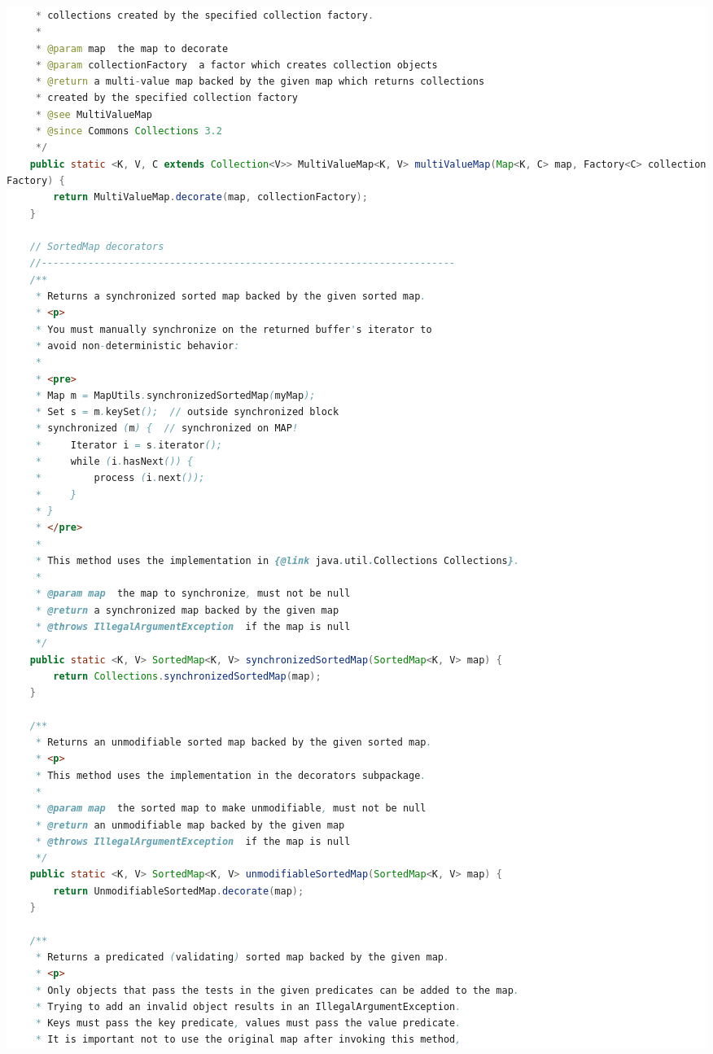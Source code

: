```java
     * collections created by the specified collection factory.
     *
     * @param map  the map to decorate
     * @param collectionFactory  a factor which creates collection objects
     * @return a multi-value map backed by the given map which returns collections
     * created by the specified collection factory
     * @see MultiValueMap
     * @since Commons Collections 3.2
     */
    public static <K, V, C extends Collection<V>> MultiValueMap<K, V> multiValueMap(Map<K, C> map, Factory<C> collectionFactory) {
        return MultiValueMap.decorate(map, collectionFactory);
    }

    // SortedMap decorators
    //-----------------------------------------------------------------------
    /**
     * Returns a synchronized sorted map backed by the given sorted map.
     * <p>
     * You must manually synchronize on the returned buffer's iterator to
     * avoid non-deterministic behavior:
     *
     * <pre>
     * Map m = MapUtils.synchronizedSortedMap(myMap);
     * Set s = m.keySet();  // outside synchronized block
     * synchronized (m) {  // synchronized on MAP!
     *     Iterator i = s.iterator();
     *     while (i.hasNext()) {
     *         process (i.next());
     *     }
     * }
     * </pre>
     *
     * This method uses the implementation in {@link java.util.Collections Collections}.
     *
     * @param map  the map to synchronize, must not be null
     * @return a synchronized map backed by the given map
     * @throws IllegalArgumentException  if the map is null
     */
    public static <K, V> SortedMap<K, V> synchronizedSortedMap(SortedMap<K, V> map) {
        return Collections.synchronizedSortedMap(map);
    }

    /**
     * Returns an unmodifiable sorted map backed by the given sorted map.
     * <p>
     * This method uses the implementation in the decorators subpackage.
     *
     * @param map  the sorted map to make unmodifiable, must not be null
     * @return an unmodifiable map backed by the given map
     * @throws IllegalArgumentException  if the map is null
     */
    public static <K, V> SortedMap<K, V> unmodifiableSortedMap(SortedMap<K, V> map) {
        return UnmodifiableSortedMap.decorate(map);
    }

    /**
     * Returns a predicated (validating) sorted map backed by the given map.
     * <p>
     * Only objects that pass the tests in the given predicates can be added to the map.
     * Trying to add an invalid object results in an IllegalArgumentException.
     * Keys must pass the key predicate, values must pass the value predicate.
     * It is important not to use the original map after invoking this method,
```
